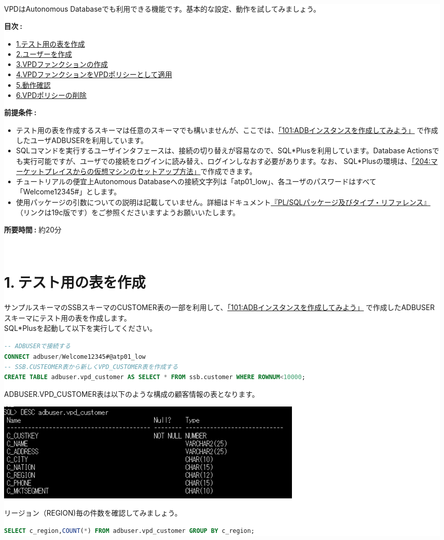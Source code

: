 VPDはAutonomous Databaseでも利用できる機能です。基本的な設定、動作を試してみましょう。　　


**目次 :**
  + [1.テスト用の表を作成](#1-テスト用の表を作成)
  + [2.ユーザーを作成](#2-ユーザを作成)
  + [3.VPDファンクションの作成](#3-vpdファンクションの作成)
  + [4.VPDファンクションをVPDポリシーとして適用](#4-vpdファンクションをvpdポリシーとして適用)
  + [5.動作確認](#5-動作確認)
  + [6.VPDポリシーの削除](#6-vpdポリシーの削除)


**前提条件 :**
 + テスト用の表を作成するスキーマは任意のスキーマでも構いませんが、ここでは、[「101:ADBインスタンスを作成してみよう」](../adb101-provisioning/) で作成したユーザADBUSERを利用しています。
 + SQLコマンドを実行するユーザインタフェースは、接続の切り替えが容易なので、SQL\*Plusを利用しています。Database Actionsでも実行可能ですが、ユーザでの接続をログインに読み替え、ログインしなおす必要があります。なお、 SQL\*Plusの環境は、[「204:マーケットプレイスからの仮想マシンのセットアップ方法」](../adb204-setup-VM/)で作成できます。
 + チュートリアルの便宜上Autonomous Databaseへの接続文字列は「atp01_low」、各ユーザのパスワードはすべて「Welcome12345#」とします。
 + 使用パッケージの引数についての説明は記載していません。詳細はドキュメント[『PL/SQLパッケージ及びタイプ・リファレンス』](https://docs.oracle.com/cd/F19136_01/arpls/DBMS_RLS.html#GUID-27507923-FF74-4193-B55D-6ECB11B58FCC)（リンクは19c版です）をご参照くださいますようお願いいたします。

**所要時間 :** 約20分

<BR>


# 1. テスト用の表を作成
サンプルスキーマのSSBスキーマのCUSTOMER表の一部を利用して、[「101:ADBインスタンスを作成してみよう」](../adb101-provisioning/) で作成したADBUSERスキーマにテスト用の表を作成します。  
SQL*Plusを起動して以下を実行してください。

```sql
-- ADBUSERで接続する
CONNECT adbuser/Welcome12345#@atp01_low
-- SSB.CUSTEOMER表から新しくVPD_CUSTOMER表を作成する
CREATE TABLE adbuser.vpd_customer AS SELECT * FROM ssb.customer WHERE ROWNUM<10000;
```

ADBUSER.VPD_CUSTOMER表は以下のような構成の顧客情報の表となります。

   ![VPD_CUSTOMER表の構成](vpd_customer.png)


リージョン（REGION)毎の件数を確認してみましょう。

```sql
SELECT c_region,COUNT(*) FROM adbuser.vpd_customer GROUP BY c_region;
```

